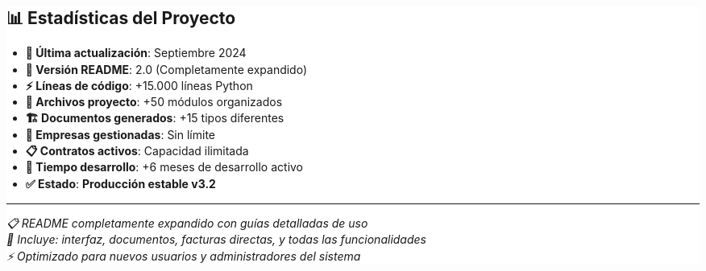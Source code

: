 
## 📊 Estadísticas del Proyecto

- **📅 Última actualización**: Septiembre 2024
- **📝 Versión README**: 2.0 (Completamente expandido)
- **⚡ Líneas de código**: +15.000 líneas Python
- **📁 Archivos proyecto**: +50 módulos organizados
- **🏗️ Documentos generados**: +15 tipos diferentes
- **💼 Empresas gestionadas**: Sin límite
- **📋 Contratos activos**: Capacidad ilimitada
- **🔧 Tiempo desarrollo**: +6 meses de desarrollo activo
- **✅ Estado**: **Producción estable v3.2**

---

*📋 README completamente expandido con guías detalladas de uso*  
*🎯 Incluye: interfaz, documentos, facturas directas, y todas las funcionalidades*  
*⚡ Optimizado para nuevos usuarios y administradores del sistema*